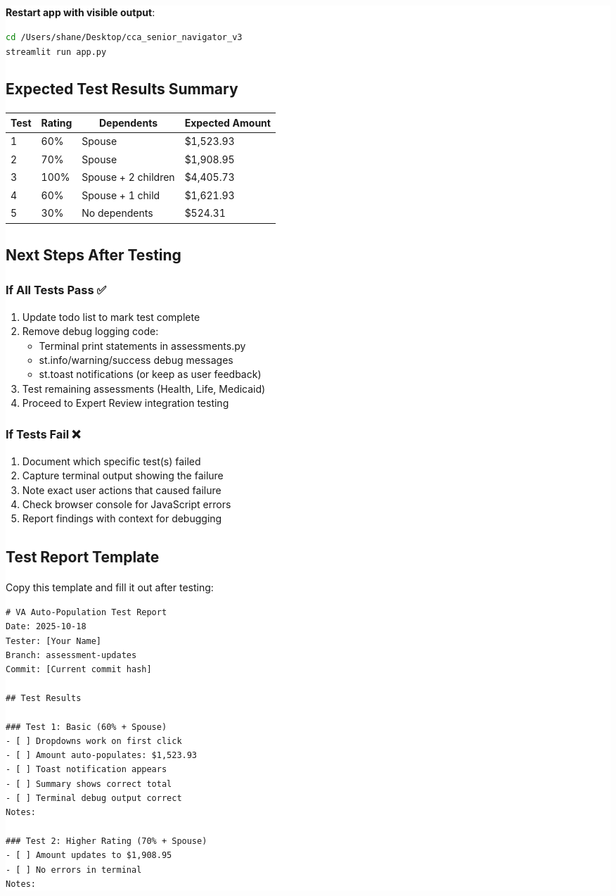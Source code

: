 **Restart app with visible output**:
```bash
cd /Users/shane/Desktop/cca_senior_navigator_v3
streamlit run app.py
```

## Expected Test Results Summary

| Test | Rating | Dependents | Expected Amount |
|------|--------|------------|-----------------|
| 1 | 60% | Spouse | $1,523.93 |
| 2 | 70% | Spouse | $1,908.95 |
| 3 | 100% | Spouse + 2 children | $4,405.73 |
| 4 | 60% | Spouse + 1 child | $1,621.93 |
| 5 | 30% | No dependents | $524.31 |

## Next Steps After Testing

### If All Tests Pass ✅
1. Update todo list to mark test complete
2. Remove debug logging code:
   - Terminal print statements in assessments.py
   - st.info/warning/success debug messages
   - st.toast notifications (or keep as user feedback)
3. Test remaining assessments (Health, Life, Medicaid)
4. Proceed to Expert Review integration testing

### If Tests Fail ❌
1. Document which specific test(s) failed
2. Capture terminal output showing the failure
3. Note exact user actions that caused failure
4. Check browser console for JavaScript errors
5. Report findings with context for debugging

## Test Report Template

Copy this template and fill it out after testing:

```
# VA Auto-Population Test Report
Date: 2025-10-18
Tester: [Your Name]
Branch: assessment-updates
Commit: [Current commit hash]

## Test Results

### Test 1: Basic (60% + Spouse)
- [ ] Dropdowns work on first click
- [ ] Amount auto-populates: $1,523.93
- [ ] Toast notification appears
- [ ] Summary shows correct total
- [ ] Terminal debug output correct
Notes: 

### Test 2: Higher Rating (70% + Spouse)
- [ ] Amount updates to $1,908.95
- [ ] No errors in terminal
Notes:

```